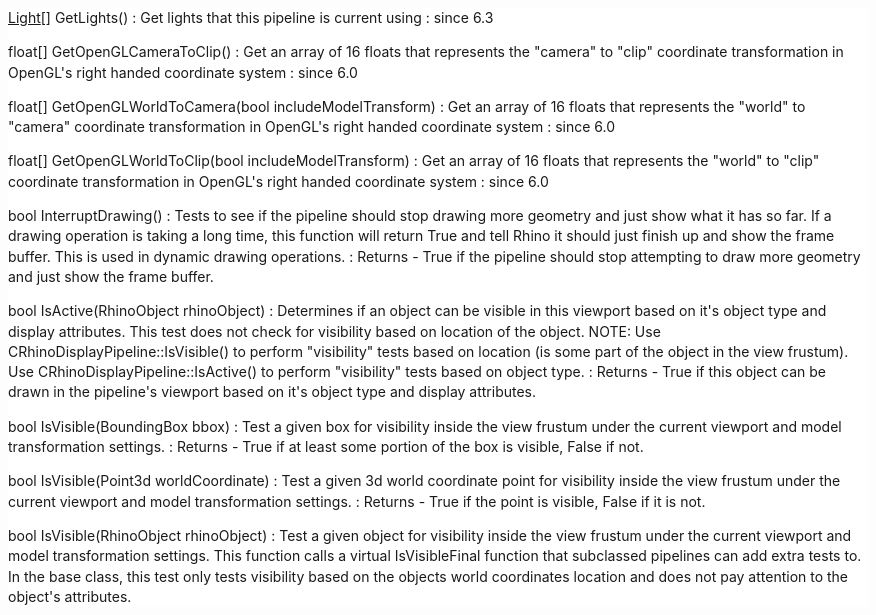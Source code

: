 [Light](/rhinocommon/rhino/geometry/light/)[] GetLights()
: Get lights that this pipeline is current using
: since 6.3

float[] GetOpenGLCameraToClip()
: Get an array of 16 floats that represents the "camera" to "clip" coordinate
     transformation in OpenGL's right handed coordinate system
: since 6.0

float[] GetOpenGLWorldToCamera(bool includeModelTransform)
: Get an array of 16 floats that represents the "world" to "camera" coordinate
     transformation in OpenGL's right handed coordinate system
: since 6.0

float[] GetOpenGLWorldToClip(bool includeModelTransform)
: Get an array of 16 floats that represents the "world" to "clip" coordinate
     transformation in OpenGL's right handed coordinate system
: since 6.0

bool InterruptDrawing()
: Tests to see if the pipeline should stop drawing more geometry and just show what it has so far. 
     If a drawing operation is taking a long time, this function will return True and tell Rhino it should just 
     finish up and show the frame buffer. This is used in dynamic drawing operations.
: Returns - True if the pipeline should stop attempting to draw more geometry and just show the frame buffer.

bool IsActive(RhinoObject rhinoObject)
: Determines if an object can be visible in this viewport based on it's object type and display attributes. 
     This test does not check for visibility based on location of the object. 
     NOTE: Use CRhinoDisplayPipeline::IsVisible() to perform "visibility" 
           tests based on location (is some part of the object in the view frustum). 
           Use CRhinoDisplayPipeline::IsActive() to perform "visibility" 
           tests based on object type.
: Returns - True if this object can be drawn in the pipeline's viewport based on it's object type and display attributes.

bool IsVisible(BoundingBox bbox)
: Test a given box for visibility inside the view frustum under the current 
     viewport and model transformation settings.
: Returns - True if at least some portion of the box is visible, False if not.

bool IsVisible(Point3d worldCoordinate)
: Test a given 3d world coordinate point for visibility inside the view 
     frustum under the current viewport and model transformation settings.
: Returns - True if the point is visible, False if it is not.

bool IsVisible(RhinoObject rhinoObject)
: Test a given object for visibility inside the view frustum under the current viewport and model 
     transformation settings. This function calls a virtual IsVisibleFinal function that 
     subclassed pipelines can add extra tests to. In the base class, this test only tests 
     visibility based on the objects world coordinates location and does not pay attention 
     to the object's attributes.
     